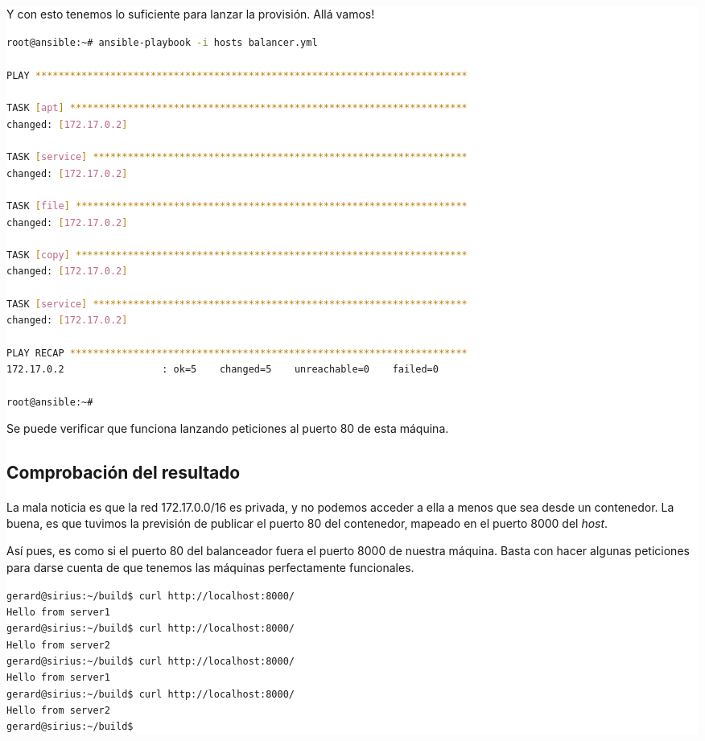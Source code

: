 Y con esto tenemos lo suficiente para lanzar la provisión. Allá vamos!

```bash
root@ansible:~# ansible-playbook -i hosts balancer.yml 

PLAY ***************************************************************************

TASK [apt] *********************************************************************
changed: [172.17.0.2]

TASK [service] *****************************************************************
changed: [172.17.0.2]

TASK [file] ********************************************************************
changed: [172.17.0.2]

TASK [copy] ********************************************************************
changed: [172.17.0.2]

TASK [service] *****************************************************************
changed: [172.17.0.2]

PLAY RECAP *********************************************************************
172.17.0.2                 : ok=5    changed=5    unreachable=0    failed=0   

root@ansible:~# 
```

Se puede verificar que funciona lanzando peticiones al puerto 80 de esta máquina.

## Comprobación del resultado

La mala noticia es que la red 172.17.0.0/16 es privada, y no podemos acceder a ella a menos que sea desde un contenedor. La buena, es que tuvimos la previsión de publicar el puerto 80 del contenedor, mapeado en el puerto 8000 del *host*.

Así pues, es como si el puerto 80 del balanceador fuera el puerto 8000 de nuestra máquina. Basta con hacer algunas peticiones para darse cuenta de que tenemos las máquinas perfectamente funcionales.

```bash
gerard@sirius:~/build$ curl http://localhost:8000/
Hello from server1
gerard@sirius:~/build$ curl http://localhost:8000/
Hello from server2
gerard@sirius:~/build$ curl http://localhost:8000/
Hello from server1
gerard@sirius:~/build$ curl http://localhost:8000/
Hello from server2
gerard@sirius:~/build$ 
```
